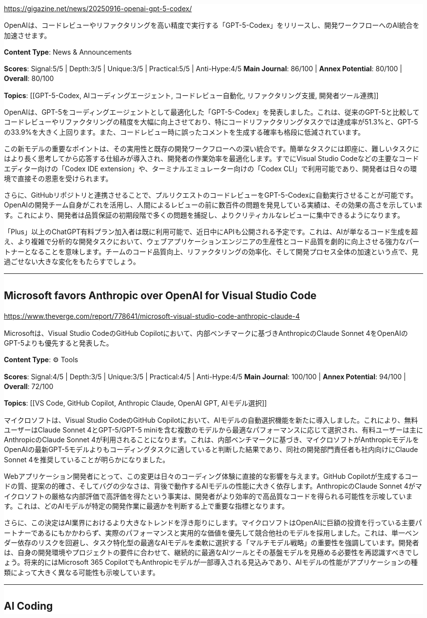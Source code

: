 https://gigazine.net/news/20250916-openai-gpt-5-codex/

OpenAIは、コードレビューやリファクタリングを高い精度で実行する「GPT-5-Codex」をリリースし、開発ワークフローへのAI統合を加速させます。

**Content Type**: News & Announcements

**Scores**: Signal:5/5 | Depth:3/5 | Unique:3/5 | Practical:5/5 | Anti-Hype:4/5
**Main Journal**: 86/100 | **Annex Potential**: 80/100 | **Overall**: 80/100

**Topics**: [[GPT-5-Codex, AIコーディングエージェント, コードレビュー自動化, リファクタリング支援, 開発者ツール連携]]

OpenAIは、GPT-5をコーディングエージェントとして最適化した「GPT-5-Codex」を発表しました。これは、従来のGPT-5と比較してコードレビューやリファクタリングの精度を大幅に向上させており、特にコードリファクタリングタスクでは達成率が51.3%と、GPT-5の33.9%を大きく上回ります。また、コードレビュー時に誤ったコメントを生成する確率も格段に低減されています。

この新モデルの重要なポイントは、その実用性と既存の開発ワークフローへの深い統合です。簡単なタスクには即座に、難しいタスクにはより長く思考してから応答する仕組みが導入され、開発者の作業効率を最適化します。すでにVisual Studio Codeなどの主要なコードエディター向けの「Codex IDE extension」や、ターミナルエミュレーター向けの「Codex CLI」で利用可能であり、開発者は日々の環境で直接その恩恵を受けられます。

さらに、GitHubリポジトリと連携させることで、プルリクエストのコードレビューをGPT-5-Codexに自動実行させることが可能です。OpenAIの開発チーム自身がこれを活用し、人間によるレビューの前に数百件の問題を発見している実績は、その効果の高さを示しています。これにより、開発者は品質保証の初期段階で多くの問題を捕捉し、よりクリティカルなレビューに集中できるようになります。

「Plus」以上のChatGPT有料プラン加入者は既に利用可能で、近日中にAPIも公開される予定です。これは、AIが単なるコード生成を超え、より複雑で分析的な開発タスクにおいて、ウェブアプリケーションエンジニアの生産性とコード品質を劇的に向上させる強力なパートナーとなることを意味します。チームのコード品質向上、リファクタリングの効率化、そして開発プロセス全体の加速という点で、見過ごせない大きな変化をもたらすでしょう。

---

## Microsoft favors Anthropic over OpenAI for Visual Studio Code

https://www.theverge.com/report/778641/microsoft-visual-studio-code-anthropic-claude-4

Microsoftは、Visual Studio CodeのGitHub Copilotにおいて、内部ベンチマークに基づきAnthropicのClaude Sonnet 4をOpenAIのGPT-5よりも優先すると発表した。

**Content Type**: ⚙️ Tools

**Scores**: Signal:4/5 | Depth:3/5 | Unique:3/5 | Practical:4/5 | Anti-Hype:4/5
**Main Journal**: 100/100 | **Annex Potential**: 94/100 | **Overall**: 72/100

**Topics**: [[VS Code, GitHub Copilot, Anthropic Claude, OpenAI GPT, AIモデル選択]]

マイクロソフトは、Visual Studio CodeのGitHub Copilotにおいて、AIモデルの自動選択機能を新たに導入しました。これにより、無料ユーザーはClaude Sonnet 4とGPT-5/GPT-5 miniを含む複数のモデルから最適なパフォーマンスに応じて選択され、有料ユーザーは主にAnthropicのClaude Sonnet 4が利用されることになります。これは、内部ベンチマークに基づき、マイクロソフトがAnthropicモデルをOpenAIの最新GPT-5モデルよりもコーディングタスクに適していると判断した結果であり、同社の開発部門責任者も社内向けにClaude Sonnet 4を推奨していることが明らかになりました。

Webアプリケーション開発者にとって、この変更は日々のコーディング体験に直接的な影響を与えます。GitHub Copilotが生成するコードの質、提案の的確さ、そしてバグの少なさは、背後で動作するAIモデルの性能に大きく依存します。AnthropicのClaude Sonnet 4がマイクロソフトの厳格な内部評価で高評価を得たという事実は、開発者がより効率的で高品質なコードを得られる可能性を示唆しています。これは、どのAIモデルが特定の開発作業に最適かを判断する上で重要な指標となります。

さらに、この決定はAI業界におけるより大きなトレンドを浮き彫りにします。マイクロソフトはOpenAIに巨額の投資を行っている主要パートナーであるにもかかわらず、実際のパフォーマンスと実用的な価値を優先して競合他社のモデルを採用しました。これは、単一ベンダー依存のリスクを回避し、タスク特化型の最適なAIモデルを柔軟に選択する「マルチモデル戦略」の重要性を強調しています。開発者は、自身の開発環境やプロジェクトの要件に合わせて、継続的に最適なAIツールとその基盤モデルを見極める必要性を再認識すべきでしょう。将来的にはMicrosoft 365 CopilotでもAnthropicモデルが一部導入される見込みであり、AIモデルの性能がアプリケーションの種類によって大きく異なる可能性も示唆しています。

---

## AI Coding
